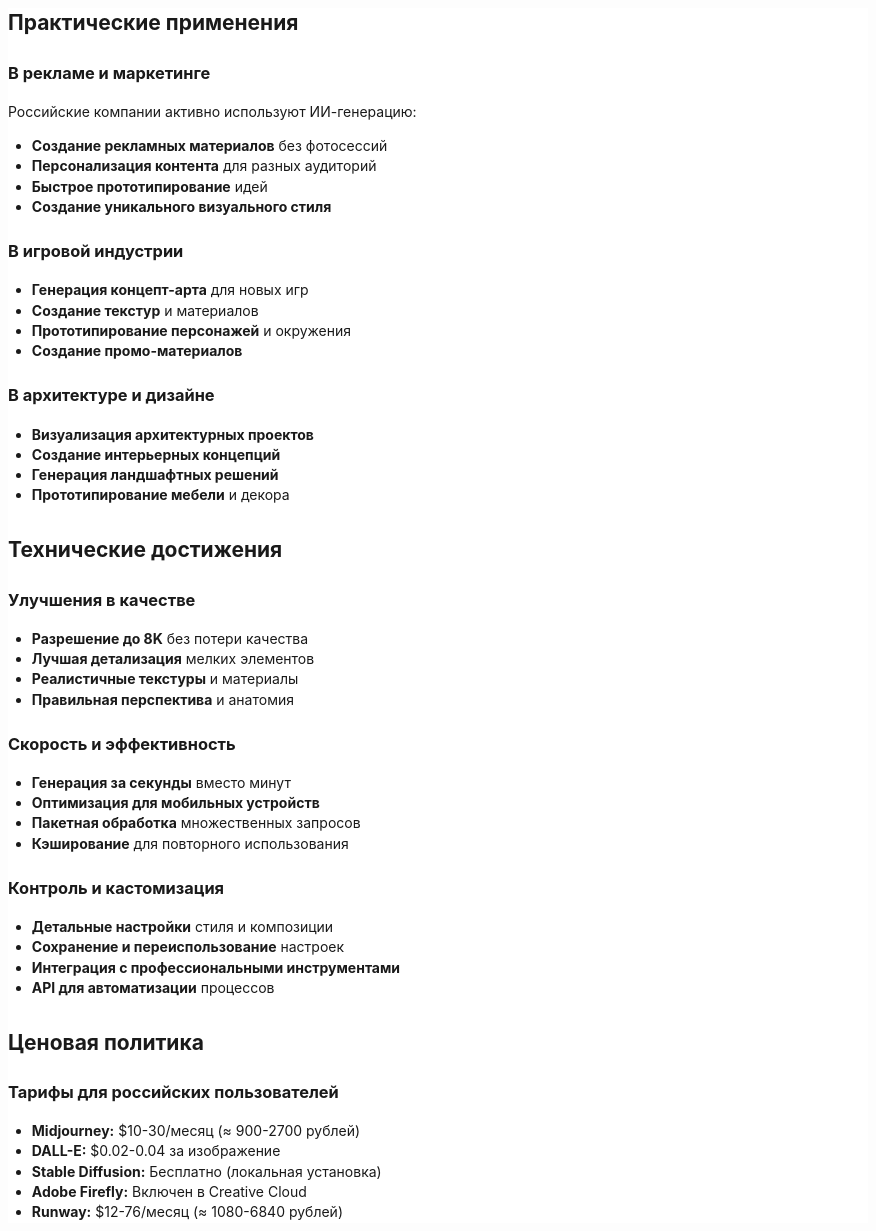 ## Практические применения

### В рекламе и маркетинге
Российские компании активно используют ИИ-генерацию:
- **Создание рекламных материалов** без фотосессий
- **Персонализация контента** для разных аудиторий
- **Быстрое прототипирование** идей
- **Создание уникального визуального стиля**

### В игровой индустрии
- **Генерация концепт-арта** для новых игр
- **Создание текстур** и материалов
- **Прототипирование персонажей** и окружения
- **Создание промо-материалов**

### В архитектуре и дизайне
- **Визуализация архитектурных проектов**
- **Создание интерьерных концепций**
- **Генерация ландшафтных решений**
- **Прототипирование мебели** и декора

## Технические достижения

### Улучшения в качестве
- **Разрешение до 8K** без потери качества
- **Лучшая детализация** мелких элементов
- **Реалистичные текстуры** и материалы
- **Правильная перспектива** и анатомия

### Скорость и эффективность
- **Генерация за секунды** вместо минут
- **Оптимизация для мобильных устройств**
- **Пакетная обработка** множественных запросов
- **Кэширование** для повторного использования

### Контроль и кастомизация
- **Детальные настройки** стиля и композиции
- **Сохранение и переиспользование** настроек
- **Интеграция с профессиональными инструментами**
- **API для автоматизации** процессов

## Ценовая политика

### Тарифы для российских пользователей
- **Midjourney:** $10-30/месяц (≈ 900-2700 рублей)
- **DALL-E:** $0.02-0.04 за изображение
- **Stable Diffusion:** Бесплатно (локальная установка)
- **Adobe Firefly:** Включен в Creative Cloud
- **Runway:** $12-76/месяц (≈ 1080-6840 рублей)
